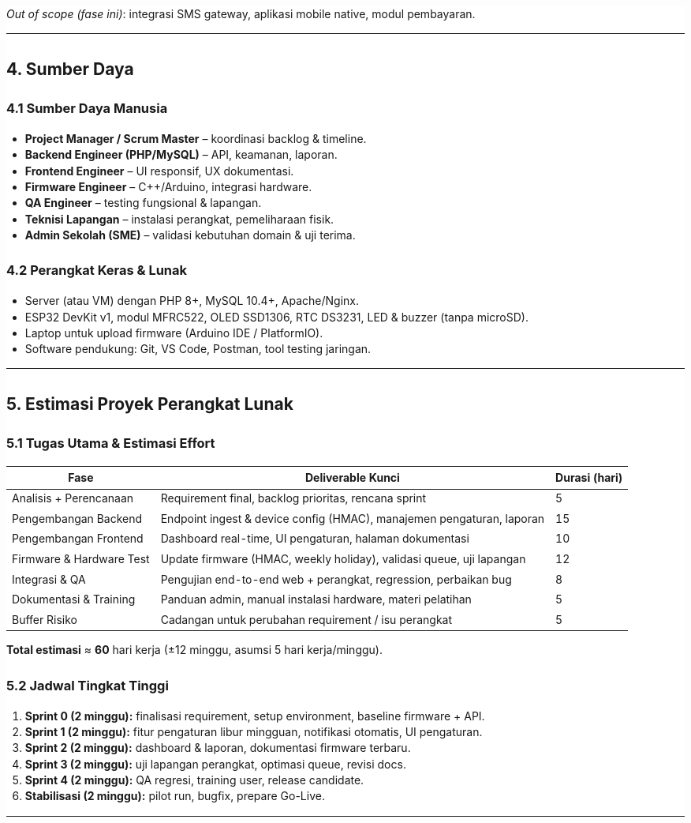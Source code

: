 *Out of scope (fase ini)*: integrasi SMS gateway, aplikasi mobile native, modul pembayaran.

---

## 4. Sumber Daya

### 4.1 Sumber Daya Manusia
- **Project Manager / Scrum Master** – koordinasi backlog & timeline.
- **Backend Engineer (PHP/MySQL)** – API, keamanan, laporan.
- **Frontend Engineer** – UI responsif, UX dokumentasi.
- **Firmware Engineer** – C++/Arduino, integrasi hardware.
- **QA Engineer** – testing fungsional & lapangan.
- **Teknisi Lapangan** – instalasi perangkat, pemeliharaan fisik.
- **Admin Sekolah (SME)** – validasi kebutuhan domain & uji terima.

### 4.2 Perangkat Keras & Lunak
- Server (atau VM) dengan PHP 8+, MySQL 10.4+, Apache/Nginx.
- ESP32 DevKit v1, modul MFRC522, OLED SSD1306, RTC DS3231, LED & buzzer (tanpa microSD).
- Laptop untuk upload firmware (Arduino IDE / PlatformIO).
- Software pendukung: Git, VS Code, Postman, tool testing jaringan.

---

## 5. Estimasi Proyek Perangkat Lunak

### 5.1 Tugas Utama & Estimasi Effort

| **Fase**                   | **Deliverable Kunci**                                                   | **Durasi (hari)** |
|---------------------------|--------------------------------------------------------------------------|-------------------|
| Analisis + Perencanaan    | Requirement final, backlog prioritas, rencana sprint                     | 5                 |
| Pengembangan Backend      | Endpoint ingest & device config (HMAC), manajemen pengaturan, laporan    | 15                |
| Pengembangan Frontend     | Dashboard real-time, UI pengaturan, halaman dokumentasi                  | 10                |
| Firmware & Hardware Test  | Update firmware (HMAC, weekly holiday), validasi queue, uji lapangan     | 12                |
| Integrasi & QA            | Pengujian end-to-end web + perangkat, regression, perbaikan bug          | 8                 |
| Dokumentasi & Training    | Panduan admin, manual instalasi hardware, materi pelatihan               | 5                 |
| Buffer Risiko             | Cadangan untuk perubahan requirement / isu perangkat                     | 5                 |

**Total estimasi** ≈ **60** hari kerja (±12 minggu, asumsi 5 hari kerja/minggu).

### 5.2 Jadwal Tingkat Tinggi
1. **Sprint 0 (2 minggu):** finalisasi requirement, setup environment, baseline firmware + API.
2. **Sprint 1 (2 minggu):** fitur pengaturan libur mingguan, notifikasi otomatis, UI pengaturan.
3. **Sprint 2 (2 minggu):** dashboard & laporan, dokumentasi firmware terbaru.
4. **Sprint 3 (2 minggu):** uji lapangan perangkat, optimasi queue, revisi docs.
5. **Sprint 4 (2 minggu):** QA regresi, training user, release candidate.
6. **Stabilisasi (2 minggu):** pilot run, bugfix, prepare Go-Live.

---